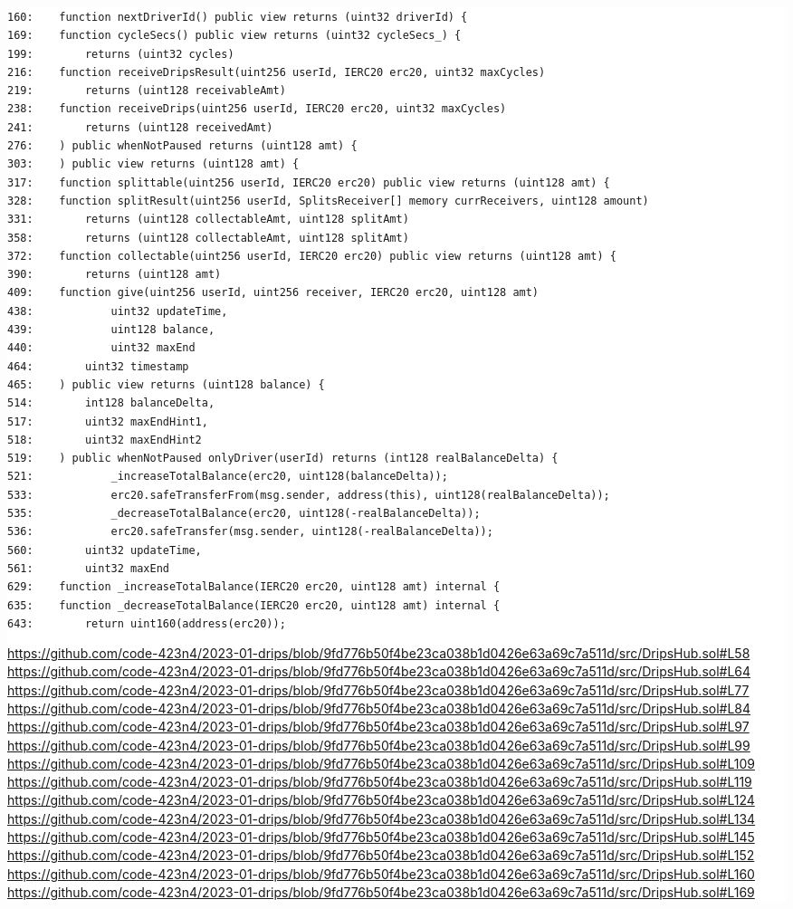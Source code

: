     160:    function nextDriverId() public view returns (uint32 driverId) {
    169:    function cycleSecs() public view returns (uint32 cycleSecs_) {
    199:        returns (uint32 cycles)
    216:    function receiveDripsResult(uint256 userId, IERC20 erc20, uint32 maxCycles)
    219:        returns (uint128 receivableAmt)
    238:    function receiveDrips(uint256 userId, IERC20 erc20, uint32 maxCycles)
    241:        returns (uint128 receivedAmt)
    276:    ) public whenNotPaused returns (uint128 amt) {
    303:    ) public view returns (uint128 amt) {
    317:    function splittable(uint256 userId, IERC20 erc20) public view returns (uint128 amt) {
    328:    function splitResult(uint256 userId, SplitsReceiver[] memory currReceivers, uint128 amount)
    331:        returns (uint128 collectableAmt, uint128 splitAmt)
    358:        returns (uint128 collectableAmt, uint128 splitAmt)
    372:    function collectable(uint256 userId, IERC20 erc20) public view returns (uint128 amt) {
    390:        returns (uint128 amt)
    409:    function give(uint256 userId, uint256 receiver, IERC20 erc20, uint128 amt)
    438:            uint32 updateTime,
    439:            uint128 balance,
    440:            uint32 maxEnd
    464:        uint32 timestamp
    465:    ) public view returns (uint128 balance) {
    514:        int128 balanceDelta,
    517:        uint32 maxEndHint1,
    518:        uint32 maxEndHint2
    519:    ) public whenNotPaused onlyDriver(userId) returns (int128 realBalanceDelta) {
    521:            _increaseTotalBalance(erc20, uint128(balanceDelta));
    533:            erc20.safeTransferFrom(msg.sender, address(this), uint128(realBalanceDelta));
    535:            _decreaseTotalBalance(erc20, uint128(-realBalanceDelta));
    536:            erc20.safeTransfer(msg.sender, uint128(-realBalanceDelta));
    560:        uint32 updateTime,
    561:        uint32 maxEnd
    629:    function _increaseTotalBalance(IERC20 erc20, uint128 amt) internal {
    635:    function _decreaseTotalBalance(IERC20 erc20, uint128 amt) internal {
    643:        return uint160(address(erc20));

https://github.com/code-423n4/2023-01-drips/blob/9fd776b50f4be23ca038b1d0426e63a69c7a511d/src/DripsHub.sol#L58
https://github.com/code-423n4/2023-01-drips/blob/9fd776b50f4be23ca038b1d0426e63a69c7a511d/src/DripsHub.sol#L64
https://github.com/code-423n4/2023-01-drips/blob/9fd776b50f4be23ca038b1d0426e63a69c7a511d/src/DripsHub.sol#L77
https://github.com/code-423n4/2023-01-drips/blob/9fd776b50f4be23ca038b1d0426e63a69c7a511d/src/DripsHub.sol#L84
https://github.com/code-423n4/2023-01-drips/blob/9fd776b50f4be23ca038b1d0426e63a69c7a511d/src/DripsHub.sol#L97
https://github.com/code-423n4/2023-01-drips/blob/9fd776b50f4be23ca038b1d0426e63a69c7a511d/src/DripsHub.sol#L99
https://github.com/code-423n4/2023-01-drips/blob/9fd776b50f4be23ca038b1d0426e63a69c7a511d/src/DripsHub.sol#L109
https://github.com/code-423n4/2023-01-drips/blob/9fd776b50f4be23ca038b1d0426e63a69c7a511d/src/DripsHub.sol#L119
https://github.com/code-423n4/2023-01-drips/blob/9fd776b50f4be23ca038b1d0426e63a69c7a511d/src/DripsHub.sol#L124
https://github.com/code-423n4/2023-01-drips/blob/9fd776b50f4be23ca038b1d0426e63a69c7a511d/src/DripsHub.sol#L134
https://github.com/code-423n4/2023-01-drips/blob/9fd776b50f4be23ca038b1d0426e63a69c7a511d/src/DripsHub.sol#L145
https://github.com/code-423n4/2023-01-drips/blob/9fd776b50f4be23ca038b1d0426e63a69c7a511d/src/DripsHub.sol#L152
https://github.com/code-423n4/2023-01-drips/blob/9fd776b50f4be23ca038b1d0426e63a69c7a511d/src/DripsHub.sol#L160
https://github.com/code-423n4/2023-01-drips/blob/9fd776b50f4be23ca038b1d0426e63a69c7a511d/src/DripsHub.sol#L169